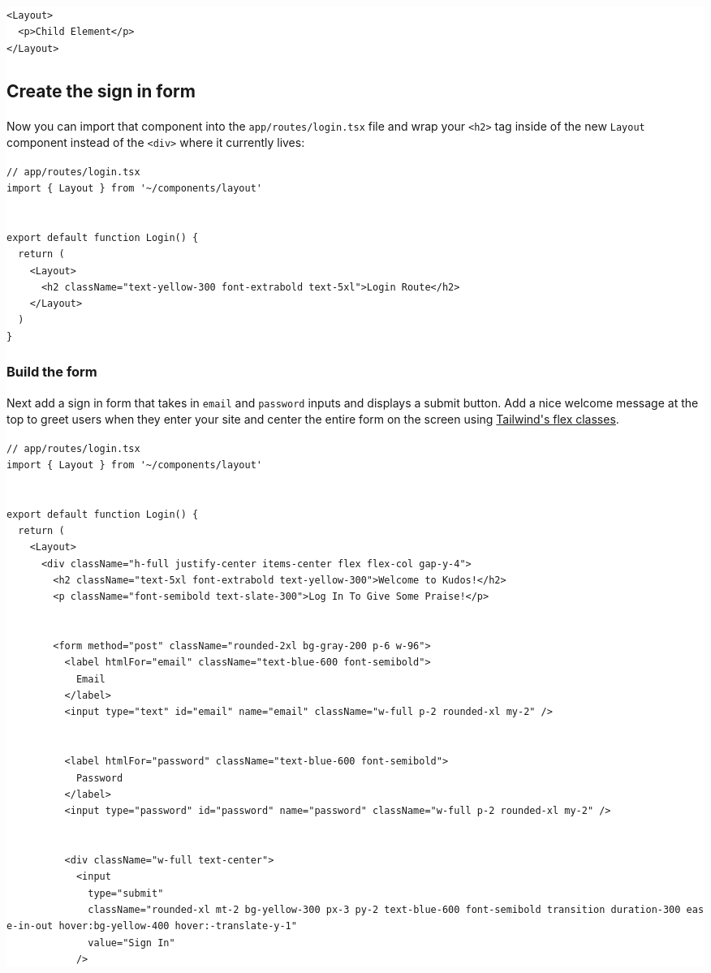 ```tsx
<Layout>
  <p>Child Element</p>
</Layout>
```

## Create the sign in form

Now you can import that component into the `app/routes/login.tsx` file and wrap your `<h2>` tag inside of the new `Layout` component instead of the `<div>` where it currently lives:

```tsx
// app/routes/login.tsx
import { Layout } from '~/components/layout'


export default function Login() {
  return (
    <Layout>
      <h2 className="text-yellow-300 font-extrabold text-5xl">Login Route</h2>
    </Layout>
  )
}
```

### Build the form

Next add a sign in form that takes in `email` and `password` inputs and displays a submit button. Add a nice welcome message at the top to greet users when they enter your site and center the entire form on the screen using [Tailwind's flex classes](https://tailwindcss.com/docs/flex).

```tsx
// app/routes/login.tsx
import { Layout } from '~/components/layout'


export default function Login() {
  return (
    <Layout>
      <div className="h-full justify-center items-center flex flex-col gap-y-4">
        <h2 className="text-5xl font-extrabold text-yellow-300">Welcome to Kudos!</h2>
        <p className="font-semibold text-slate-300">Log In To Give Some Praise!</p>


        <form method="post" className="rounded-2xl bg-gray-200 p-6 w-96">
          <label htmlFor="email" className="text-blue-600 font-semibold">
            Email
          </label>
          <input type="text" id="email" name="email" className="w-full p-2 rounded-xl my-2" />


          <label htmlFor="password" className="text-blue-600 font-semibold">
            Password
          </label>
          <input type="password" id="password" name="password" className="w-full p-2 rounded-xl my-2" />


          <div className="w-full text-center">
            <input
              type="submit"
              className="rounded-xl mt-2 bg-yellow-300 px-3 py-2 text-blue-600 font-semibold transition duration-300 ease-in-out hover:bg-yellow-400 hover:-translate-y-1"
              value="Sign In"
            />
```